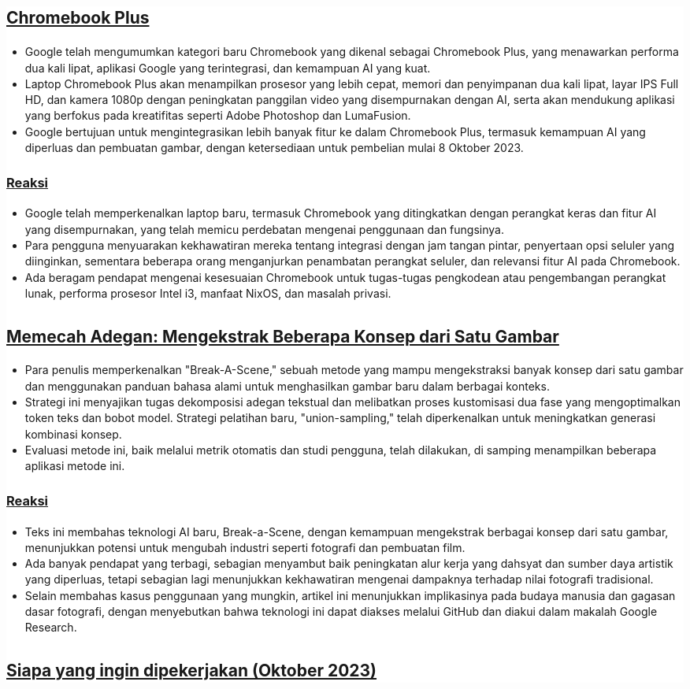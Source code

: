 ## [Chromebook Plus](https://blog.google/products/chromebooks/chromebook-plus/)

- Google telah mengumumkan kategori baru Chromebook yang dikenal sebagai Chromebook Plus, yang menawarkan performa dua kali lipat, aplikasi Google yang terintegrasi, dan kemampuan AI yang kuat.
- Laptop Chromebook Plus akan menampilkan prosesor yang lebih cepat, memori dan penyimpanan dua kali lipat, layar IPS Full HD, dan kamera 1080p dengan peningkatan panggilan video yang disempurnakan dengan AI, serta akan mendukung aplikasi yang berfokus pada kreatifitas seperti Adobe Photoshop dan LumaFusion.
- Google bertujuan untuk mengintegrasikan lebih banyak fitur ke dalam Chromebook Plus, termasuk kemampuan AI yang diperluas dan pembuatan gambar, dengan ketersediaan untuk pembelian mulai 8 Oktober 2023.

### [Reaksi](https://news.ycombinator.com/item?id=37737651)

- Google telah memperkenalkan laptop baru, termasuk Chromebook yang ditingkatkan dengan perangkat keras dan fitur AI yang disempurnakan, yang telah memicu perdebatan mengenai penggunaan dan fungsinya.
- Para pengguna menyuarakan kekhawatiran mereka tentang integrasi dengan jam tangan pintar, penyertaan opsi seluler yang diinginkan, sementara beberapa orang menganjurkan penambatan perangkat seluler, dan relevansi fitur AI pada Chromebook.
- Ada beragam pendapat mengenai kesesuaian Chromebook untuk tugas-tugas pengkodean atau pengembangan perangkat lunak, performa prosesor Intel i3, manfaat NixOS, dan masalah privasi.

## [Memecah Adegan: Mengekstrak Beberapa Konsep dari Satu Gambar](https://omriavrahami.com/break-a-scene/)

- Para penulis memperkenalkan "Break-A-Scene," sebuah metode yang mampu mengekstraksi banyak konsep dari satu gambar dan menggunakan panduan bahasa alami untuk menghasilkan gambar baru dalam berbagai konteks.
- Strategi ini menyajikan tugas dekomposisi adegan tekstual dan melibatkan proses kustomisasi dua fase yang mengoptimalkan token teks dan bobot model. Strategi pelatihan baru, "union-sampling," telah diperkenalkan untuk meningkatkan generasi kombinasi konsep.
- Evaluasi metode ini, baik melalui metrik otomatis dan studi pengguna, telah dilakukan, di samping menampilkan beberapa aplikasi metode ini.

### [Reaksi](https://news.ycombinator.com/item?id=37737599)

- Teks ini membahas teknologi AI baru, Break-a-Scene, dengan kemampuan mengekstrak berbagai konsep dari satu gambar, menunjukkan potensi untuk mengubah industri seperti fotografi dan pembuatan film.
- Ada banyak pendapat yang terbagi, sebagian menyambut baik peningkatan alur kerja yang dahsyat dan sumber daya artistik yang diperluas, tetapi sebagian lagi menunjukkan kekhawatiran mengenai dampaknya terhadap nilai fotografi tradisional.
- Selain membahas kasus penggunaan yang mungkin, artikel ini menunjukkan implikasinya pada budaya manusia dan gagasan dasar fotografi, dengan menyebutkan bahwa teknologi ini dapat diakses melalui GitHub dan diakui dalam makalah Google Research.

## [Siapa yang ingin dipekerjakan (Oktober 2023)](https://news.ycombinator.com/item?id=37739026)
